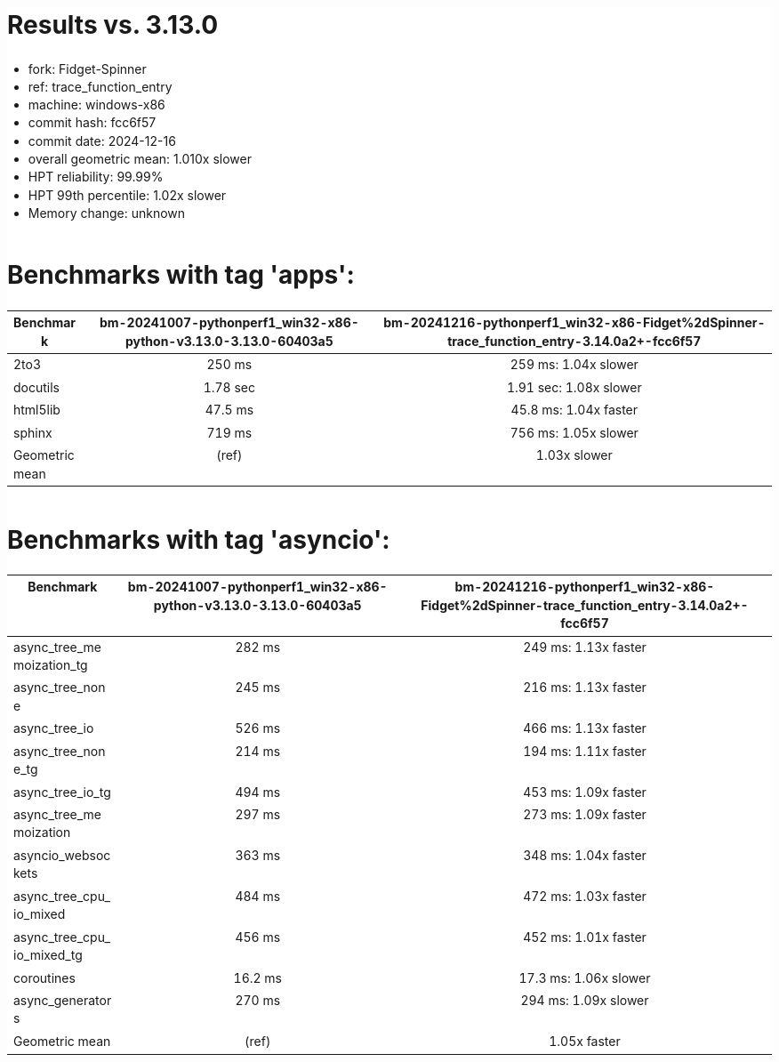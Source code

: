 # Results vs. 3.13.0

- fork: Fidget-Spinner
- ref: trace_function_entry
- machine: windows-x86
- commit hash: fcc6f57
- commit date: 2024-12-16
- overall geometric mean: 1.010x slower
- HPT reliability: 99.99%
- HPT 99th percentile: 1.02x slower
- Memory change: unknown

Benchmarks with tag 'apps':
===========================

| Benchmark      | bm-20241007-pythonperf1_win32-x86-python-v3.13.0-3.13.0-60403a5 | bm-20241216-pythonperf1_win32-x86-Fidget%2dSpinner-trace_function_entry-3.14.0a2+-fcc6f57 |
|----------------|:---------------------------------------------------------------:|:-----------------------------------------------------------------------------------------:|
| 2to3           | 250 ms                                                          | 259 ms: 1.04x slower                                                                      |
| docutils       | 1.78 sec                                                        | 1.91 sec: 1.08x slower                                                                    |
| html5lib       | 47.5 ms                                                         | 45.8 ms: 1.04x faster                                                                     |
| sphinx         | 719 ms                                                          | 756 ms: 1.05x slower                                                                      |
| Geometric mean | (ref)                                                           | 1.03x slower                                                                              |

Benchmarks with tag 'asyncio':
==============================

| Benchmark                  | bm-20241007-pythonperf1_win32-x86-python-v3.13.0-3.13.0-60403a5 | bm-20241216-pythonperf1_win32-x86-Fidget%2dSpinner-trace_function_entry-3.14.0a2+-fcc6f57 |
|----------------------------|:---------------------------------------------------------------:|:-----------------------------------------------------------------------------------------:|
| async_tree_memoization_tg  | 282 ms                                                          | 249 ms: 1.13x faster                                                                      |
| async_tree_none            | 245 ms                                                          | 216 ms: 1.13x faster                                                                      |
| async_tree_io              | 526 ms                                                          | 466 ms: 1.13x faster                                                                      |
| async_tree_none_tg         | 214 ms                                                          | 194 ms: 1.11x faster                                                                      |
| async_tree_io_tg           | 494 ms                                                          | 453 ms: 1.09x faster                                                                      |
| async_tree_memoization     | 297 ms                                                          | 273 ms: 1.09x faster                                                                      |
| asyncio_websockets         | 363 ms                                                          | 348 ms: 1.04x faster                                                                      |
| async_tree_cpu_io_mixed    | 484 ms                                                          | 472 ms: 1.03x faster                                                                      |
| async_tree_cpu_io_mixed_tg | 456 ms                                                          | 452 ms: 1.01x faster                                                                      |
| coroutines                 | 16.2 ms                                                         | 17.3 ms: 1.06x slower                                                                     |
| async_generators           | 270 ms                                                          | 294 ms: 1.09x slower                                                                      |
| Geometric mean             | (ref)                                                           | 1.05x faster                                                                              |
